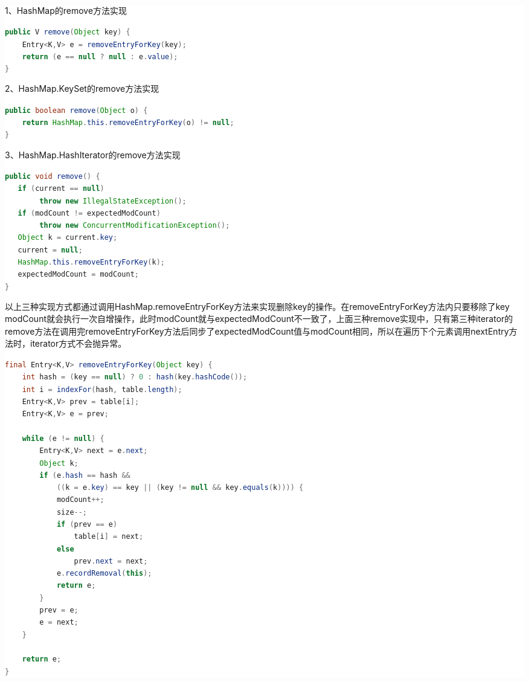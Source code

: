 1、HashMap的remove方法实现
``` java
public V remove(Object key) {
    Entry<K,V> e = removeEntryForKey(key);
    return (e == null ? null : e.value);
}
```

2、HashMap.KeySet的remove方法实现
``` java
public boolean remove(Object o) {
    return HashMap.this.removeEntryForKey(o) != null;
}
```

3、HashMap.HashIterator的remove方法实现
``` java
public void remove() {
   if (current == null)
        throw new IllegalStateException();
   if (modCount != expectedModCount)
        throw new ConcurrentModificationException();
   Object k = current.key;
   current = null;
   HashMap.this.removeEntryForKey(k);
   expectedModCount = modCount;
}
```
以上三种实现方式都通过调用HashMap.removeEntryForKey方法来实现删除key的操作。在removeEntryForKey方法内只要移除了key modCount就会执行一次自增操作，此时modCount就与expectedModCount不一致了，上面三种remove实现中，只有第三种iterator的remove方法在调用完removeEntryForKey方法后同步了expectedModCount值与modCount相同，所以在遍历下个元素调用nextEntry方法时，iterator方式不会抛异常。

``` java
final Entry<K,V> removeEntryForKey(Object key) {
    int hash = (key == null) ? 0 : hash(key.hashCode());
    int i = indexFor(hash, table.length);
    Entry<K,V> prev = table[i];
    Entry<K,V> e = prev;

    while (e != null) {
        Entry<K,V> next = e.next;
        Object k;
        if (e.hash == hash &&
            ((k = e.key) == key || (key != null && key.equals(k)))) {
            modCount++;
            size--;
            if (prev == e)
                table[i] = next;
            else
                prev.next = next;
            e.recordRemoval(this);
            return e;
        }
        prev = e;
        e = next;
    }

    return e;
}
```
